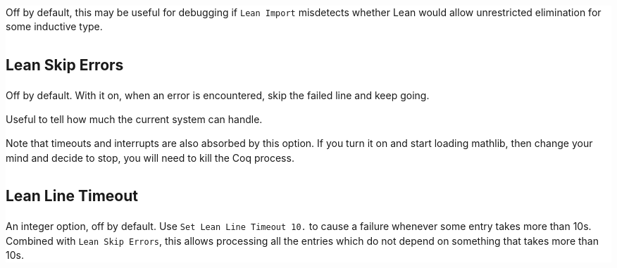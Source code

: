 Off by default, this may be useful for debugging if `Lean Import`
misdetects whether Lean would allow unrestricted elimination for some
inductive type.

## Lean Skip Errors

Off by default. With it on, when an error is encountered, skip the
failed line and keep going.

Useful to tell how much the current system can handle.

Note that timeouts and interrupts are also absorbed by this option. If
you turn it on and start loading mathlib, then change your mind and
decide to stop, you will need to kill the Coq process.

## Lean Line Timeout

An integer option, off by default. Use `Set Lean Line Timeout 10.` to
cause a failure whenever some entry takes more than 10s. Combined with
`Lean Skip Errors`, this allows processing all the entries which do
not depend on something that takes more than 10s.
